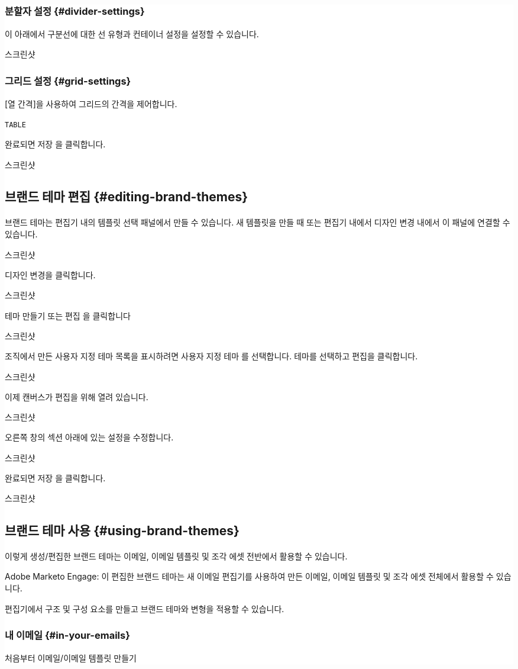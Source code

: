 ### 분할자 설정 {#divider-settings}

이 아래에서 구분선에 대한 선 유형과 컨테이너 설정을 설정할 수 있습니다.

스크린샷

### 그리드 설정 {#grid-settings}

[열 간격]을 사용하여 그리드의 간격을 제어합니다.

```
TABLE
```

완료되면 저장 을 클릭합니다.

스크린샷

## 브랜드 테마 편집 {#editing-brand-themes}

브랜드 테마는 편집기 내의 템플릿 선택 패널에서 만들 수 있습니다. 새 템플릿을 만들 때 또는 편집기 내에서 디자인 변경 내에서 이 패널에 연결할 수 있습니다.

스크린샷

디자인 변경을 클릭합니다.

스크린샷

테마 만들기 또는 편집 을 클릭합니다

스크린샷

조직에서 만든 사용자 지정 테마 목록을 표시하려면 사용자 지정 테마 를 선택합니다. 테마를 선택하고 편집을 클릭합니다.

스크린샷

이제 캔버스가 편집을 위해 열려 있습니다.

스크린샷

오른쪽 창의 섹션 아래에 있는 설정을 수정합니다.

스크린샷

완료되면 저장 을 클릭합니다.

스크린샷

## 브랜드 테마 사용 {#using-brand-themes}

이렇게 생성/편집한 브랜드 테마는 이메일, 이메일 템플릿 및 조각 에셋 전반에서 활용할 수 있습니다.

Adobe Marketo Engage: 이 편집한 브랜드 테마는 새 이메일 편집기를 사용하여 만든 이메일, 이메일 템플릿 및 조각 에셋 전체에서 활용할 수 있습니다.

편집기에서 구조 및 구성 요소를 만들고 브랜드 테마와 변형을 적용할 수 있습니다.

### 내 이메일 {#in-your-emails}

처음부터 이메일/이메일 템플릿 만들기
